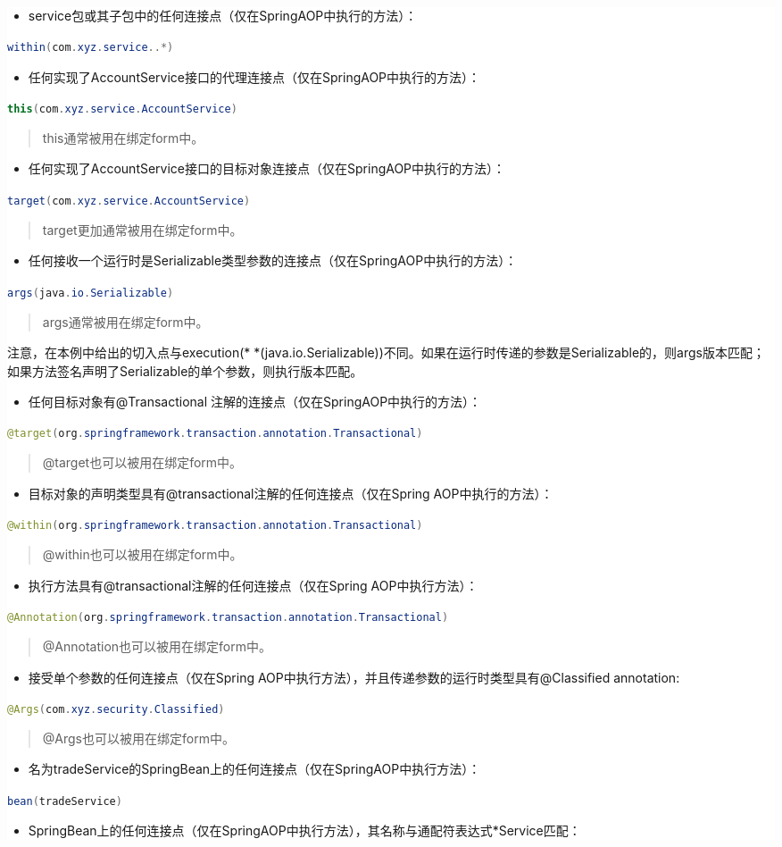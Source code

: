 * service包或其子包中的任何连接点（仅在SpringAOP中执行的方法）：
~~~java
within(com.xyz.service..*)
~~~

* 任何实现了AccountService接口的代理连接点（仅在SpringAOP中执行的方法）：
~~~java
this(com.xyz.service.AccountService)
~~~

>this通常被用在绑定form中。

* 任何实现了AccountService接口的目标对象连接点（仅在SpringAOP中执行的方法）：
~~~java
target(com.xyz.service.AccountService)
~~~

>target更加通常被用在绑定form中。

* 任何接收一个运行时是Serializable类型参数的连接点（仅在SpringAOP中执行的方法）：
~~~java
args(java.io.Serializable)
~~~
>args通常被用在绑定form中。

注意，在本例中给出的切入点与execution(* *(java.io.Serializable))不同。如果在运行时传递的参数是Serializable的，则args版本匹配；如果方法签名声明了Serializable的单个参数，则执行版本匹配。

* 任何目标对象有@Transactional 注解的连接点（仅在SpringAOP中执行的方法）：
~~~java
@target(org.springframework.transaction.annotation.Transactional)
~~~

>@target也可以被用在绑定form中。

* 目标对象的声明类型具有@transactional注解的任何连接点（仅在Spring AOP中执行的方法）：
~~~java
@within(org.springframework.transaction.annotation.Transactional)
~~~

>@within也可以被用在绑定form中。

* 执行方法具有@transactional注解的任何连接点（仅在Spring AOP中执行方法）：
~~~java
@Annotation(org.springframework.transaction.annotation.Transactional)
~~~

>@Annotation也可以被用在绑定form中。

* 接受单个参数的任何连接点（仅在Spring AOP中执行方法），并且传递参数的运行时类型具有@Classified annotation:
~~~java
@Args(com.xyz.security.Classified)
~~~

>@Args也可以被用在绑定form中。

* 名为tradeService的SpringBean上的任何连接点（仅在SpringAOP中执行方法）：
~~~java
bean(tradeService)
~~~

* SpringBean上的任何连接点（仅在SpringAOP中执行方法），其名称与通配符表达式*Service匹配：
